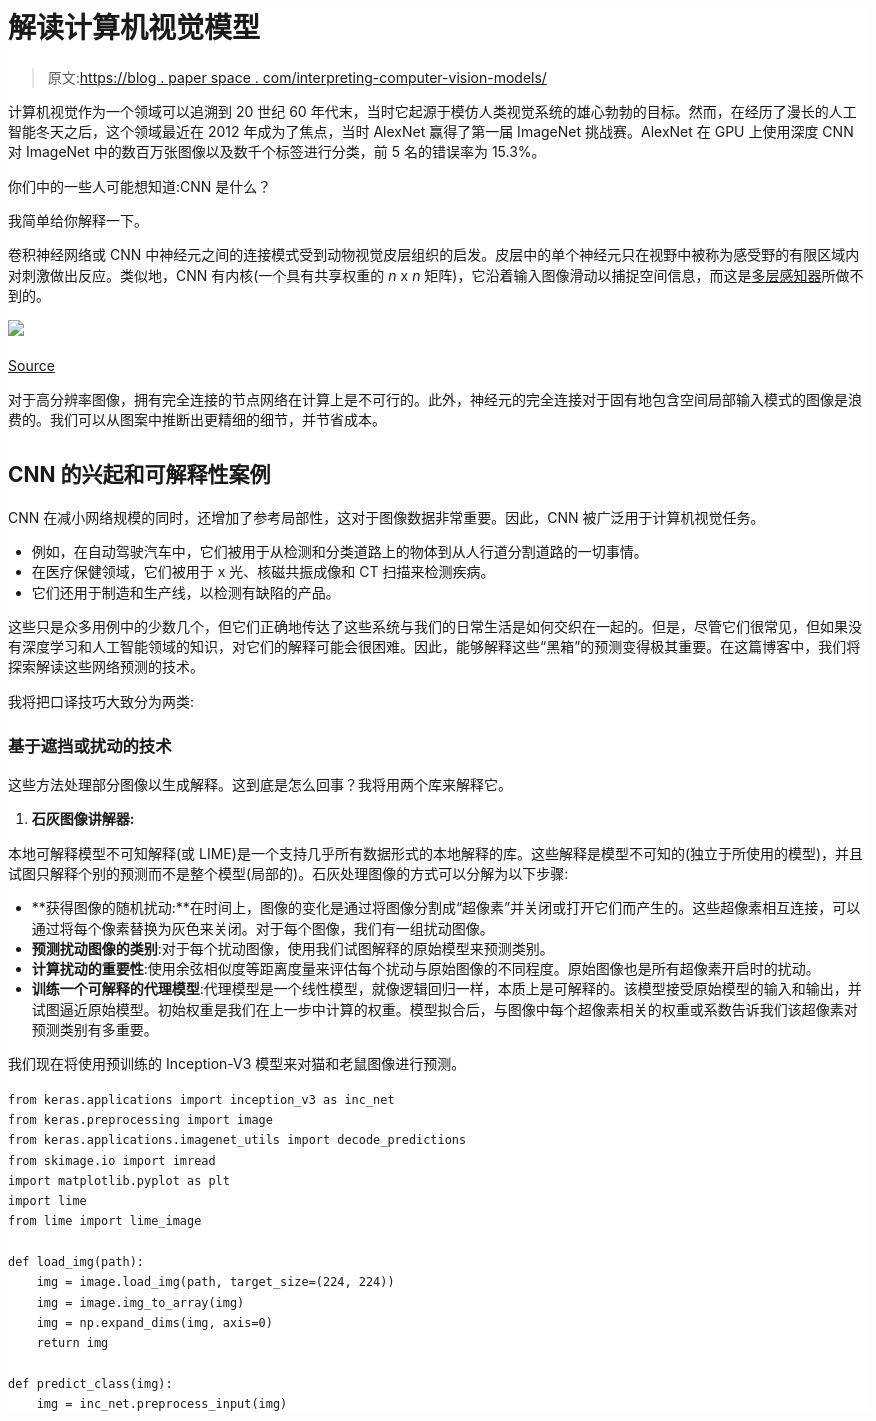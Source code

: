 # 解读计算机视觉模型

> 原文:[https://blog . paper space . com/interpreting-computer-vision-models/](https://blog.paperspace.com/interpreting-computer-vision-models/)

计算机视觉作为一个领域可以追溯到 20 世纪 60 年代末，当时它起源于模仿人类视觉系统的雄心勃勃的目标。然而，在经历了漫长的人工智能冬天之后，这个领域最近在 2012 年成为了焦点，当时 AlexNet 赢得了第一届 ImageNet 挑战赛。AlexNet 在 GPU 上使用深度 CNN 对 ImageNet 中的数百万张图像以及数千个标签进行分类，前 5 名的错误率为 15.3%。

你们中的一些人可能想知道:CNN 是什么？

我简单给你解释一下。

卷积神经网络或 CNN 中神经元之间的连接模式受到动物视觉皮层组织的启发。皮层中的单个神经元只在视野中被称为感受野的有限区域内对刺激做出反应。类似地，CNN 有内核(一个具有共享权重的 *n* x *n* 矩阵)，它沿着输入图像滑动以捕捉空间信息，而这是[多层感知器](https://en.wikipedia.org/wiki/Multilayer_perceptron)所做不到的。

![](../Images/ee85d5dbd6e39b779f4413a299a6aa76.png)

[Source](https://theano-pymc.readthedocs.io/en/latest/tutorial/conv_arithmetic.html)

对于高分辨率图像，拥有完全连接的节点网络在计算上是不可行的。此外，神经元的完全连接对于固有地包含空间局部输入模式的图像是浪费的。我们可以从图案中推断出更精细的细节，并节省成本。

## CNN 的兴起和可解释性案例

CNN 在减小网络规模的同时，还增加了参考局部性，这对于图像数据非常重要。因此，CNN 被广泛用于计算机视觉任务。

*   例如，在自动驾驶汽车中，它们被用于从检测和分类道路上的物体到从人行道分割道路的一切事情。
*   在医疗保健领域，它们被用于 x 光、核磁共振成像和 CT 扫描来检测疾病。
*   它们还用于制造和生产线，以检测有缺陷的产品。

这些只是众多用例中的少数几个，但它们正确地传达了这些系统与我们的日常生活是如何交织在一起的。但是，尽管它们很常见，但如果没有深度学习和人工智能领域的知识，对它们的解释可能会很困难。因此，能够解释这些“黑箱”的预测变得极其重要。在这篇博客中，我们将探索解读这些网络预测的技术。

我将把口译技巧大致分为两类:

### 基于遮挡或扰动的技术

这些方法处理部分图像以生成解释。这到底是怎么回事？我将用两个库来解释它。

1.  **石灰图像讲解器:**

本地可解释模型不可知解释(或 LIME)是一个支持几乎所有数据形式的本地解释的库。这些解释是模型不可知的(独立于所使用的模型)，并且试图只解释个别的预测而不是整个模型(局部的)。石灰处理图像的方式可以分解为以下步骤:

*   **获得图像的随机扰动:**在时间上，图像的变化是通过将图像分割成“超像素”并关闭或打开它们而产生的。这些超像素相互连接，可以通过将每个像素替换为灰色来关闭。对于每个图像，我们有一组扰动图像。
*   **预测扰动图像的类别**:对于每个扰动图像，使用我们试图解释的原始模型来预测类别。
*   **计算扰动的重要性**:使用余弦相似度等距离度量来评估每个扰动与原始图像的不同程度。原始图像也是所有超像素开启时的扰动。
*   **训练一个可解释的代理模型**:代理模型是一个线性模型，就像逻辑回归一样，本质上是可解释的。该模型接受原始模型的输入和输出，并试图逼近原始模型。初始权重是我们在上一步中计算的权重。模型拟合后，与图像中每个超像素相关的权重或系数告诉我们该超像素对预测类别有多重要。

我们现在将使用预训练的 Inception-V3 模型来对猫和老鼠图像进行预测。

```
from keras.applications import inception_v3 as inc_net
from keras.preprocessing import image
from keras.applications.imagenet_utils import decode_predictions
from skimage.io import imread
import matplotlib.pyplot as plt
import lime
from lime import lime_image

def load_img(path):
    img = image.load_img(path, target_size=(224, 224))
    img = image.img_to_array(img)
    img = np.expand_dims(img, axis=0)
    return img

def predict_class(img):
    img = inc_net.preprocess_input(img)
```